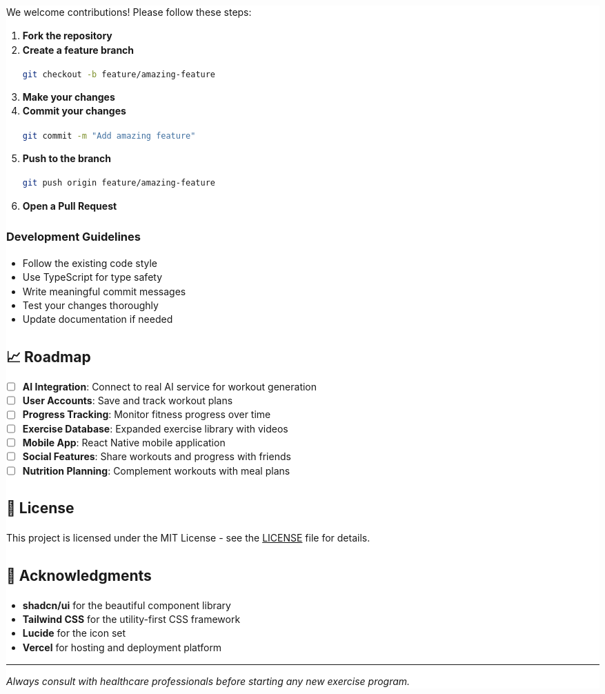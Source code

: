 We welcome contributions! Please follow these steps:

1. **Fork the repository**
2. **Create a feature branch**
   ```bash
   git checkout -b feature/amazing-feature
   ```
3. **Make your changes**
4. **Commit your changes**
   ```bash
   git commit -m "Add amazing feature"
   ```
5. **Push to the branch**
   ```bash
   git push origin feature/amazing-feature
   ```
6. **Open a Pull Request**

### Development Guidelines

- Follow the existing code style
- Use TypeScript for type safety
- Write meaningful commit messages
- Test your changes thoroughly
- Update documentation if needed

## 📈 Roadmap

- [ ] **AI Integration**: Connect to real AI service for workout generation
- [ ] **User Accounts**: Save and track workout plans
- [ ] **Progress Tracking**: Monitor fitness progress over time
- [ ] **Exercise Database**: Expanded exercise library with videos
- [ ] **Mobile App**: React Native mobile application
- [ ] **Social Features**: Share workouts and progress with friends
- [ ] **Nutrition Planning**: Complement workouts with meal plans

## 📝 License

This project is licensed under the MIT License - see the [LICENSE](LICENSE) file for details.

## 🙏 Acknowledgments

- **shadcn/ui** for the beautiful component library
- **Tailwind CSS** for the utility-first CSS framework
- **Lucide** for the icon set
- **Vercel** for hosting and deployment platform

---


*Always consult with healthcare professionals before starting any new exercise program.*
